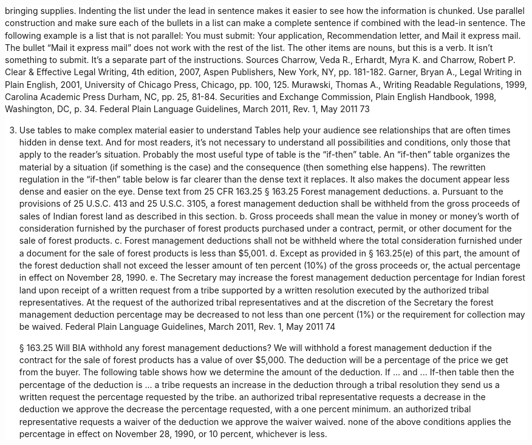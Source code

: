 bringing supplies. Indenting the list under the lead in sentence makes it easier to see how the information is chunked. Use parallel construction and make sure each of the bullets in a list can make a complete sentence if combined with the lead-in sentence.
The following example is a list that is not parallel: You must submit:
Your application, Recommendation letter, and Mail it express mail.
The bullet “Mail it express mail” does not work with the rest of the list. The other items are nouns, but this is a verb. It isn’t something to submit. It’s a separate part of the instructions.
Sources
Charrow, Veda R., Erhardt, Myra K. and Charrow, Robert P. Clear & Effective Legal Writing, 4th edition, 2007, Aspen Publishers, New York, NY, pp. 181-182.
Garner, Bryan A., Legal Writing in Plain English, 2001, University of Chicago Press, Chicago, pp. 100, 125.
Murawski, Thomas A., Writing Readable Regulations, 1999, Carolina Academic Press Durham, NC, pp. 25, 81-84.
Securities and Exchange Commission, Plain English Handbook, 1998, Washington, DC, p. 34.
       Federal Plain Language Guidelines, March 2011,
Rev. 1, May 2011 73

3. Use tables to make complex material easier to understand
Tables help your audience see relationships that are often times hidden in dense text. And for most readers, it’s not necessary to understand all possibilities and conditions, only those that apply to the reader’s situation.
Probably the most useful type of table is the “if-then” table. An “if-then” table organizes the material by a situation (if something is the case) and the consequence (then something else happens). The rewritten regulation in the “if-then” table below is far clearer than the dense text it replaces. It also makes the document appear less dense and easier on the eye.
Dense text from 25 CFR 163.25
       § 163.25 Forest management deductions.
a. Pursuant to the provisions of 25 U.S.C. 413 and 25 U.S.C. 3105, a forest management deduction shall be withheld from the gross proceeds of sales of Indian forest land as described in this section.
b. Gross proceeds shall mean the value in money or money’s worth of consideration furnished by the purchaser of forest products purchased under a contract, permit, or other document for the sale of forest products.
c. Forest management deductions shall not be withheld where the total consideration furnished under a document for the sale of forest products is less than $5,001.
d. Except as provided in § 163.25(e) of this part, the amount of the forest deduction shall not exceed the lesser amount of ten percent (10%) of the gross proceeds or, the actual percentage in effect on November 28, 1990.
e. The Secretary may increase the forest management deduction percentage for Indian forest land upon receipt of a written request from a tribe supported by a written resolution executed by the authorized tribal representatives. At the request of the authorized tribal representatives and at the discretion of the Secretary the forest management deduction percentage may be decreased to not less than one percent (1%) or the requirement for collection may be waived.
  Federal Plain Language Guidelines, March 2011,
Rev. 1, May 2011 74

      § 163.25 Will BIA withhold any forest management deductions?
We will withhold a forest management deduction if the contract for the sale of forest products has a value of over $5,000. The deduction will be a percentage of the price we get from the buyer. The following table shows how we determine the amount of the deduction.
    If ... and ...
If-then table
then the percentage of the deduction is ...
   a tribe requests an increase in the deduction through a tribal resolution
      they send us a written request
   the percentage requested by the tribe.
   an authorized tribal representative requests a decrease in the deduction
      we approve the decrease
   the percentage requested, with a one percent minimum.
   an authorized tribal representative requests a waiver of the deduction
      we approve the waiver
   waived.
   none of the above conditions applies
             the percentage in effect on November 28, 1990, or 10 percent, whichever is less.